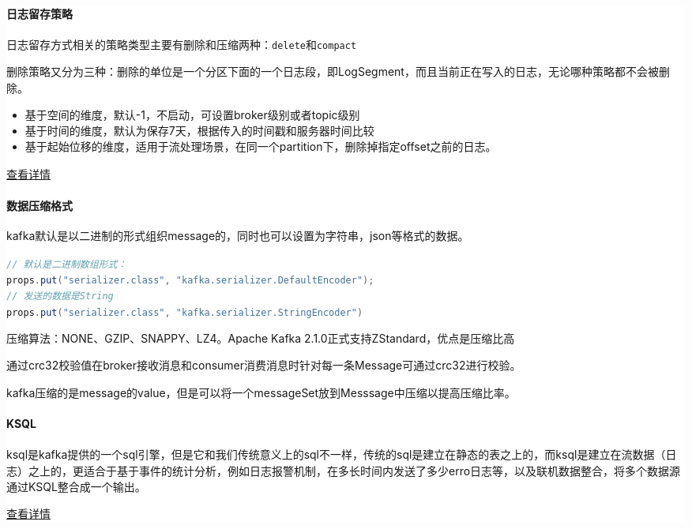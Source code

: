 #### 日志留存策略

日志留存方式相关的策略类型主要有删除和压缩两种：`delete`和`compact`

删除策略又分为三种：删除的单位是一个分区下面的一个日志段，即LogSegment，而且当前正在写入的日志，无论哪种策略都不会被删除。

- 基于空间的维度，默认-1，不启动，可设置broker级别或者topic级别
- 基于时间的维度，默认为保存7天，根据传入的时间戳和服务器时间比较
- 基于起始位移的维度，适用于流处理场景，在同一个partition下，删除掉指定offset之前的日志。

[查看详情](https://www.cnblogs.com/huxi2b/p/8042099.html)

#### 数据压缩格式

kafka默认是以二进制的形式组织message的，同时也可以设置为字符串，json等格式的数据。

```scala
// 默认是二进制数组形式：        
props.put("serializer.class", "kafka.serializer.DefaultEncoder");
// 发送的数据是String
props.put("serializer.class", "kafka.serializer.StringEncoder")  
```

压缩算法：NONE、GZIP、SNAPPY、LZ4。Apache Kafka 2.1.0正式支持ZStandard，优点是压缩比高

通过crc32校验值在broker接收消息和consumer消费消息时针对每一条Message可通过crc32进行校验。

kafka压缩的是message的value，但是可以将一个messageSet放到Messsage中压缩以提高压缩比率。

#### KSQL

ksql是kafka提供的一个sql引擎，但是它和我们传统意义上的sql不一样，传统的sql是建立在静态的表之上的，而ksql是建立在流数据（日志）之上的，更适合于基于事件的统计分析，例如日志报警机制，在多长时间内发送了多少erro日志等，以及联机数据整合，将多个数据源通过KSQL整合成一个输出。

[查看详情](https://www.iteblog.com/archives/2254.html)